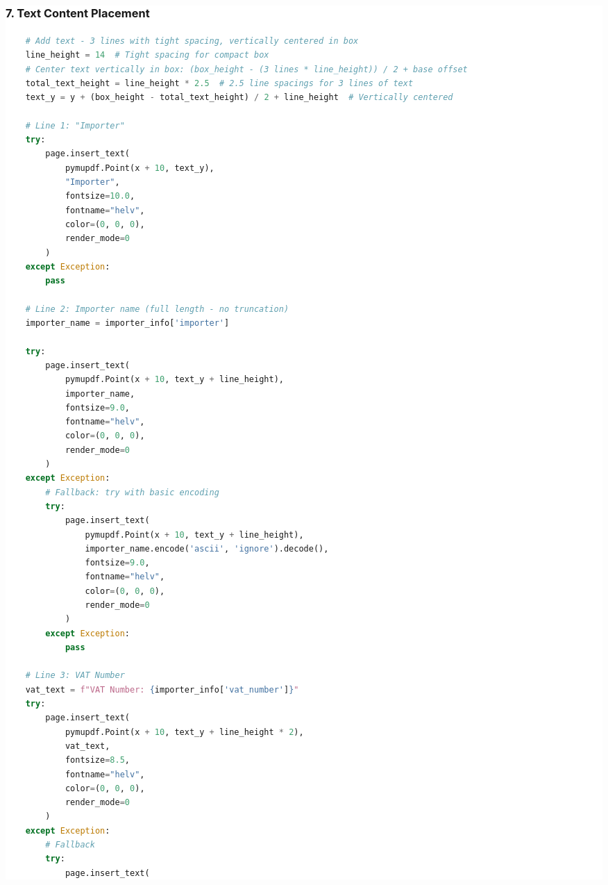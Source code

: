 ### 7. Text Content Placement

```150:218:project/src/main.py
    # Add text - 3 lines with tight spacing, vertically centered in box
    line_height = 14  # Tight spacing for compact box
    # Center text vertically in box: (box_height - (3 lines * line_height)) / 2 + base offset
    total_text_height = line_height * 2.5  # 2.5 line spacings for 3 lines of text
    text_y = y + (box_height - total_text_height) / 2 + line_height  # Vertically centered
    
    # Line 1: "Importer"
    try:
        page.insert_text(
            pymupdf.Point(x + 10, text_y),
            "Importer",
            fontsize=10.0,
            fontname="helv",
            color=(0, 0, 0),
            render_mode=0
        )
    except Exception:
        pass
    
    # Line 2: Importer name (full length - no truncation)
    importer_name = importer_info['importer']
    
    try:
        page.insert_text(
            pymupdf.Point(x + 10, text_y + line_height),
            importer_name,
            fontsize=9.0,
            fontname="helv",
            color=(0, 0, 0),
            render_mode=0
        )
    except Exception:
        # Fallback: try with basic encoding
        try:
            page.insert_text(
                pymupdf.Point(x + 10, text_y + line_height),
                importer_name.encode('ascii', 'ignore').decode(),
                fontsize=9.0,
                fontname="helv",
                color=(0, 0, 0),
                render_mode=0
            )
        except Exception:
            pass
    
    # Line 3: VAT Number
    vat_text = f"VAT Number: {importer_info['vat_number']}"
    try:
        page.insert_text(
            pymupdf.Point(x + 10, text_y + line_height * 2),
            vat_text,
            fontsize=8.5,
            fontname="helv",
            color=(0, 0, 0),
            render_mode=0
        )
    except Exception:
        # Fallback
        try:
            page.insert_text(
```